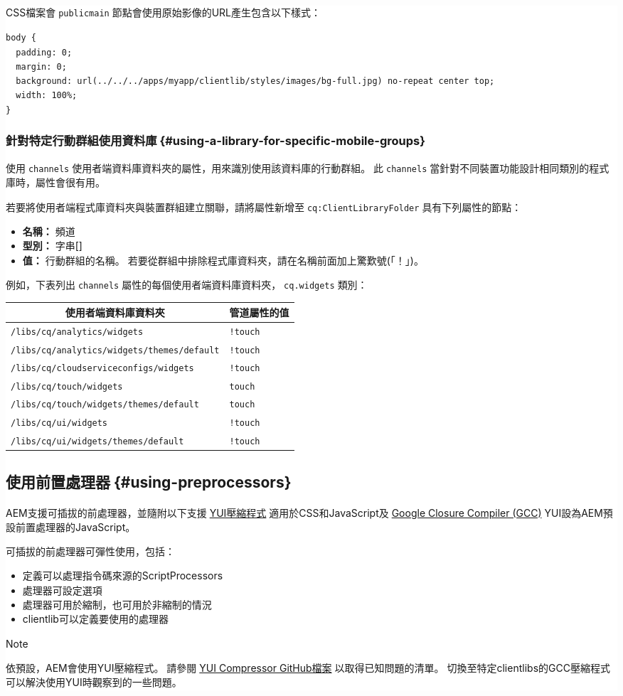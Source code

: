 CSS檔案會 `publicmain` 節點會使用原始影像的URL產生包含以下樣式：

```xml
body {
  padding: 0;
  margin: 0;
  background: url(../../../apps/myapp/clientlib/styles/images/bg-full.jpg) no-repeat center top;
  width: 100%;
}
```

### 針對特定行動群組使用資料庫 {#using-a-library-for-specific-mobile-groups}

使用 `channels` 使用者端資料庫資料夾的屬性，用來識別使用該資料庫的行動群組。 此 `channels` 當針對不同裝置功能設計相同類別的程式庫時，屬性會很有用。

若要將使用者端程式庫資料夾與裝置群組建立關聯，請將屬性新增至 `cq:ClientLibraryFolder` 具有下列屬性的節點：

* **名稱：** 頻道
* **型別：** 字串[]
* **值：** 行動群組的名稱。 若要從群組中排除程式庫資料夾，請在名稱前面加上驚歎號(「！」)。

例如，下表列出 `channels` 屬性的每個使用者端資料庫資料夾， `cq.widgets` 類別：

| 使用者端資料庫資料夾 | 管道屬性的值 |
|---|---|
| `/libs/cq/analytics/widgets` | `!touch` |
| `/libs/cq/analytics/widgets/themes/default` | `!touch` |
| `/libs/cq/cloudserviceconfigs/widgets` | `!touch` |
| `/libs/cq/touch/widgets` | `touch` |
| `/libs/cq/touch/widgets/themes/default` | `touch` |
| `/libs/cq/ui/widgets` | `!touch` |
| `/libs/cq/ui/widgets/themes/default` | `!touch` |




## 使用前置處理器 {#using-preprocessors}

AEM支援可插拔的前處理器，並隨附以下支援 [YUI壓縮程式](https://github.com/yui/yuicompressor#yui-compressor---the-yahoo-javascript-and-css-compressor) 適用於CSS和JavaScript及 [Google Closure Compiler (GCC)](https://developers.google.com/closure/compiler/) YUI設為AEM預設前置處理器的JavaScript。

可插拔的前處理器可彈性使用，包括：

* 定義可以處理指令碼來源的ScriptProcessors
* 處理器可設定選項
* 處理器可用於縮制，也可用於非縮制的情況
* clientlib可以定義要使用的處理器

>[!NOTE]
>
>依預設，AEM會使用YUI壓縮程式。 請參閱 [YUI Compressor GitHub檔案](https://github.com/yui/yuicompressor/issues) 以取得已知問題的清單。 切換至特定clientlibs的GCC壓縮程式可以解決使用YUI時觀察到的一些問題。
